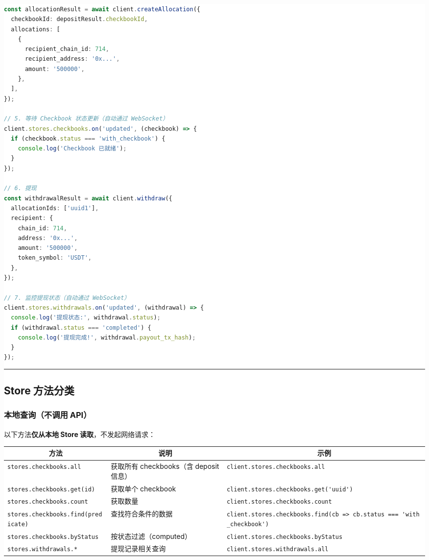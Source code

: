 ```typescript
const allocationResult = await client.createAllocation({
  checkbookId: depositResult.checkbookId,
  allocations: [
    {
      recipient_chain_id: 714,
      recipient_address: '0x...',
      amount: '500000',
    },
  ],
});

// 5. 等待 Checkbook 状态更新（自动通过 WebSocket）
client.stores.checkbooks.on('updated', (checkbook) => {
  if (checkbook.status === 'with_checkbook') {
    console.log('Checkbook 已就绪');
  }
});

// 6. 提现
const withdrawalResult = await client.withdraw({
  allocationIds: ['uuid1'],
  recipient: {
    chain_id: 714,
    address: '0x...',
    amount: '500000',
    token_symbol: 'USDT',
  },
});

// 7. 监控提现状态（自动通过 WebSocket）
client.stores.withdrawals.on('updated', (withdrawal) => {
  console.log('提现状态:', withdrawal.status);
  if (withdrawal.status === 'completed') {
    console.log('提现完成!', withdrawal.payout_tx_hash);
  }
});
```

---

## Store 方法分类

### 本地查询（不调用 API）

以下方法**仅从本地 Store 读取**，不发起网络请求：

| 方法 | 说明 | 示例 |
|------|------|------|
| `stores.checkbooks.all` | 获取所有 checkbooks（含 deposit 信息） | `client.stores.checkbooks.all` |
| `stores.checkbooks.get(id)` | 获取单个 checkbook | `client.stores.checkbooks.get('uuid')` |
| `stores.checkbooks.count` | 获取数量 | `client.stores.checkbooks.count` |
| `stores.checkbooks.find(predicate)` | 查找符合条件的数据 | `client.stores.checkbooks.find(cb => cb.status === 'with_checkbook')` |
| `stores.checkbooks.byStatus` | 按状态过滤（computed） | `client.stores.checkbooks.byStatus` |
| `stores.withdrawals.*` | 提现记录相关查询 | `client.stores.withdrawals.all` |
